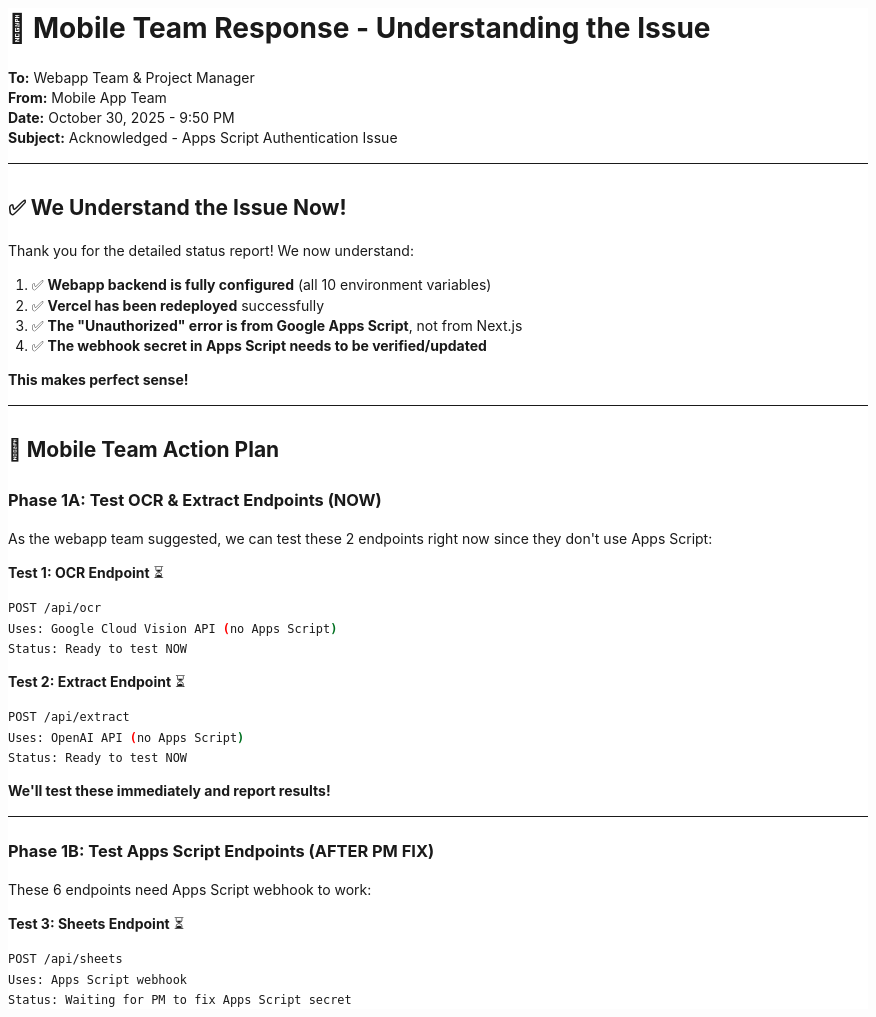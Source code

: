 # 📱 Mobile Team Response - Understanding the Issue

**To:** Webapp Team & Project Manager  
**From:** Mobile App Team  
**Date:** October 30, 2025 - 9:50 PM  
**Subject:** Acknowledged - Apps Script Authentication Issue

---

## ✅ **We Understand the Issue Now!**

Thank you for the detailed status report! We now understand:

1. ✅ **Webapp backend is fully configured** (all 10 environment variables)
2. ✅ **Vercel has been redeployed** successfully
3. ✅ **The "Unauthorized" error is from Google Apps Script**, not from Next.js
4. ✅ **The webhook secret in Apps Script needs to be verified/updated**

**This makes perfect sense!**

---

## 🎯 **Mobile Team Action Plan**

### **Phase 1A: Test OCR & Extract Endpoints (NOW)**

As the webapp team suggested, we can test these 2 endpoints right now since they don't use Apps Script:

**Test 1: OCR Endpoint** ⏳
```bash
POST /api/ocr
Uses: Google Cloud Vision API (no Apps Script)
Status: Ready to test NOW
```

**Test 2: Extract Endpoint** ⏳
```bash
POST /api/extract
Uses: OpenAI API (no Apps Script)
Status: Ready to test NOW
```

**We'll test these immediately and report results!**

---

### **Phase 1B: Test Apps Script Endpoints (AFTER PM FIX)**

These 6 endpoints need Apps Script webhook to work:

**Test 3: Sheets Endpoint** ⏳
```bash
POST /api/sheets
Uses: Apps Script webhook
Status: Waiting for PM to fix Apps Script secret
```
